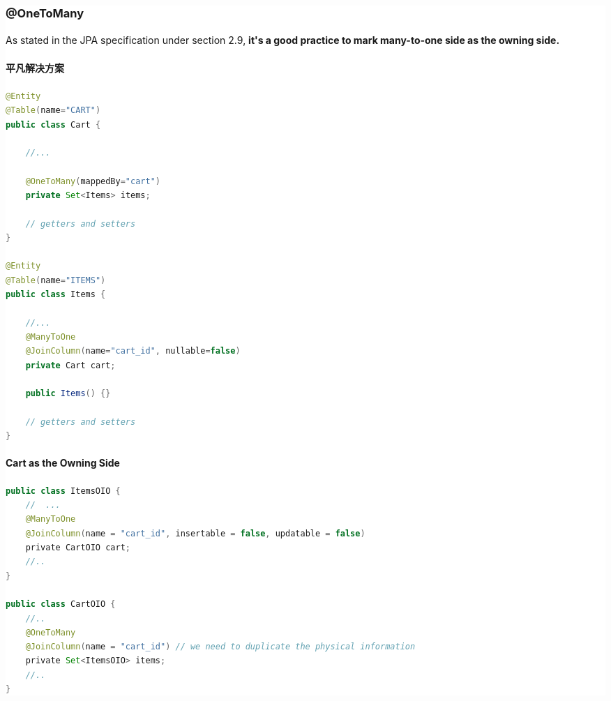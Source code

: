 
### @OneToMany

As stated in the JPA specification under section 2.9, **it's a good practice to mark many-to-one side as the owning side.**

#### 平凡解决方案

```java
@Entity
@Table(name="CART")
public class Cart {
 
    //...
 
    @OneToMany(mappedBy="cart")
    private Set<Items> items;
     
    // getters and setters
}

@Entity
@Table(name="ITEMS")
public class Items {
     
    //...
    @ManyToOne
    @JoinColumn(name="cart_id", nullable=false)
    private Cart cart;
 
    public Items() {}
     
    // getters and setters
}
```

#### Cart as the Owning Side

```java
public class ItemsOIO {
    //  ...
    @ManyToOne
    @JoinColumn(name = "cart_id", insertable = false, updatable = false)
    private CartOIO cart;
    //..
}
 
public class CartOIO {
    //..  
    @OneToMany
    @JoinColumn(name = "cart_id") // we need to duplicate the physical information
    private Set<ItemsOIO> items;
    //..
}
```
